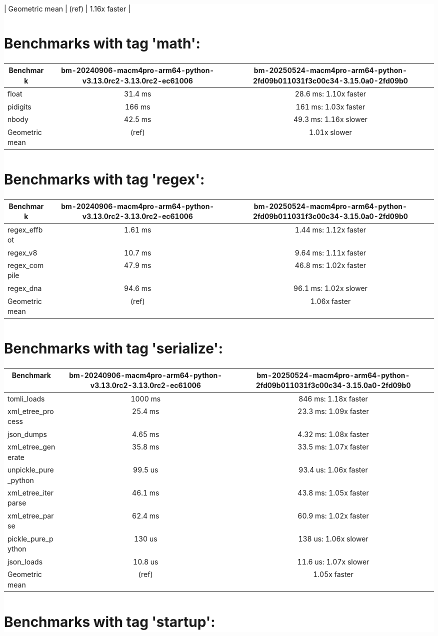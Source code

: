 | Geometric mean                   | (ref)                                                          | 1.16x faster                                                            |

Benchmarks with tag 'math':
===========================

| Benchmark      | bm-20240906-macm4pro-arm64-python-v3.13.0rc2-3.13.0rc2-ec61006 | bm-20250524-macm4pro-arm64-python-2fd09b011031f3c00c34-3.15.0a0-2fd09b0 |
|----------------|:--------------------------------------------------------------:|:-----------------------------------------------------------------------:|
| float          | 31.4 ms                                                        | 28.6 ms: 1.10x faster                                                   |
| pidigits       | 166 ms                                                         | 161 ms: 1.03x faster                                                    |
| nbody          | 42.5 ms                                                        | 49.3 ms: 1.16x slower                                                   |
| Geometric mean | (ref)                                                          | 1.01x slower                                                            |

Benchmarks with tag 'regex':
============================

| Benchmark      | bm-20240906-macm4pro-arm64-python-v3.13.0rc2-3.13.0rc2-ec61006 | bm-20250524-macm4pro-arm64-python-2fd09b011031f3c00c34-3.15.0a0-2fd09b0 |
|----------------|:--------------------------------------------------------------:|:-----------------------------------------------------------------------:|
| regex_effbot   | 1.61 ms                                                        | 1.44 ms: 1.12x faster                                                   |
| regex_v8       | 10.7 ms                                                        | 9.64 ms: 1.11x faster                                                   |
| regex_compile  | 47.9 ms                                                        | 46.8 ms: 1.02x faster                                                   |
| regex_dna      | 94.6 ms                                                        | 96.1 ms: 1.02x slower                                                   |
| Geometric mean | (ref)                                                          | 1.06x faster                                                            |

Benchmarks with tag 'serialize':
================================

| Benchmark            | bm-20240906-macm4pro-arm64-python-v3.13.0rc2-3.13.0rc2-ec61006 | bm-20250524-macm4pro-arm64-python-2fd09b011031f3c00c34-3.15.0a0-2fd09b0 |
|----------------------|:--------------------------------------------------------------:|:-----------------------------------------------------------------------:|
| tomli_loads          | 1000 ms                                                        | 846 ms: 1.18x faster                                                    |
| xml_etree_process    | 25.4 ms                                                        | 23.3 ms: 1.09x faster                                                   |
| json_dumps           | 4.65 ms                                                        | 4.32 ms: 1.08x faster                                                   |
| xml_etree_generate   | 35.8 ms                                                        | 33.5 ms: 1.07x faster                                                   |
| unpickle_pure_python | 99.5 us                                                        | 93.4 us: 1.06x faster                                                   |
| xml_etree_iterparse  | 46.1 ms                                                        | 43.8 ms: 1.05x faster                                                   |
| xml_etree_parse      | 62.4 ms                                                        | 60.9 ms: 1.02x faster                                                   |
| pickle_pure_python   | 130 us                                                         | 138 us: 1.06x slower                                                    |
| json_loads           | 10.8 us                                                        | 11.6 us: 1.07x slower                                                   |
| Geometric mean       | (ref)                                                          | 1.05x faster                                                            |

Benchmarks with tag 'startup':
==============================
